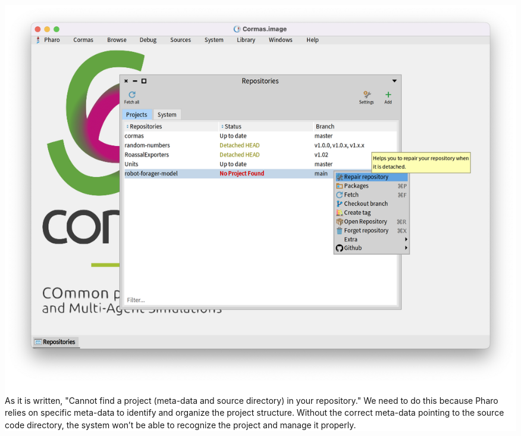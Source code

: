 ![Repair repository](_media/github/10-iceberg-repair-repository.png)

As it is written, "Cannot find a project (meta-data and source directory) in your repository." We need to do this because Pharo relies on specific meta-data to identify and organize the project structure. Without the correct meta-data pointing to the source code directory, the system won’t be able to recognize the project and manage it properly.
